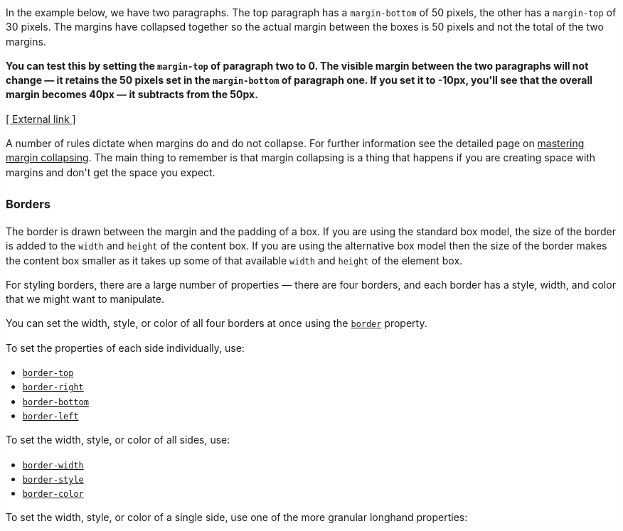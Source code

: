 In the example below, we have two paragraphs. The top paragraph has a `margin-bottom` of 50 pixels, the other has a `margin-top` of 30 pixels. The margins have collapsed together so the actual margin between the boxes is 50 pixels and not the total of the two margins.

**You can test this by setting the `margin-top` of paragraph two to 0. The visible margin between the two paragraphs will not change — it retains the 50 pixels set in the `margin-bottom` of paragraph one. If you set it to -10px, you'll see that the overall margin becomes 40px — it subtracts from the 50px.**

<iframe 
            class="EmbedGHLiveSample" 
            loading="lazy"
            src="https://in-tech-gration.github.io/css-examples/learn/box-model/margin-collapse.html" 
            width="100%" 
            height="800"></iframe>
<p>
  <a href="https://in-tech-gration.github.io/css-examples/learn/box-model/margin-collapse.html" target="_blank">
    [ External link ]
  </a>
</p>

A number of rules dictate when margins do and do not collapse. For further information see the detailed page on [mastering margin collapsing](https://developer.mozilla.org/en-US/docs/Web/CSS/CSS_box_model/Mastering_margin_collapsing). The main thing to remember is that margin collapsing is a thing that happens if you are creating space with margins and don't get the space you expect.

### Borders

The border is drawn between the margin and the padding of a box. If you are using the standard box model, the size of the border is added to the `width` and `height` of the content box. If you are using the alternative box model then the size of the border makes the content box smaller as it takes up some of that available `width` and `height` of the element box.

For styling borders, there are a large number of properties — there are four borders, and each border has a style, width, and color that we might want to manipulate.

You can set the width, style, or color of all four borders at once using the [`border`](https://developer.mozilla.org/en-US/docs/Web/CSS/border) property.

To set the properties of each side individually, use:

- [`border-top`](https://developer.mozilla.org/en-US/docs/Web/CSS/border-top)
- [`border-right`](https://developer.mozilla.org/en-US/docs/Web/CSS/border-right)
- [`border-bottom`](https://developer.mozilla.org/en-US/docs/Web/CSS/border-bottom)
- [`border-left`](https://developer.mozilla.org/en-US/docs/Web/CSS/border-left)

To set the width, style, or color of all sides, use:

- [`border-width`](https://developer.mozilla.org/en-US/docs/Web/CSS/border-width)
- [`border-style`](https://developer.mozilla.org/en-US/docs/Web/CSS/border-style)
- [`border-color`](https://developer.mozilla.org/en-US/docs/Web/CSS/border-color)

To set the width, style, or color of a single side, use one of the more granular longhand properties:
